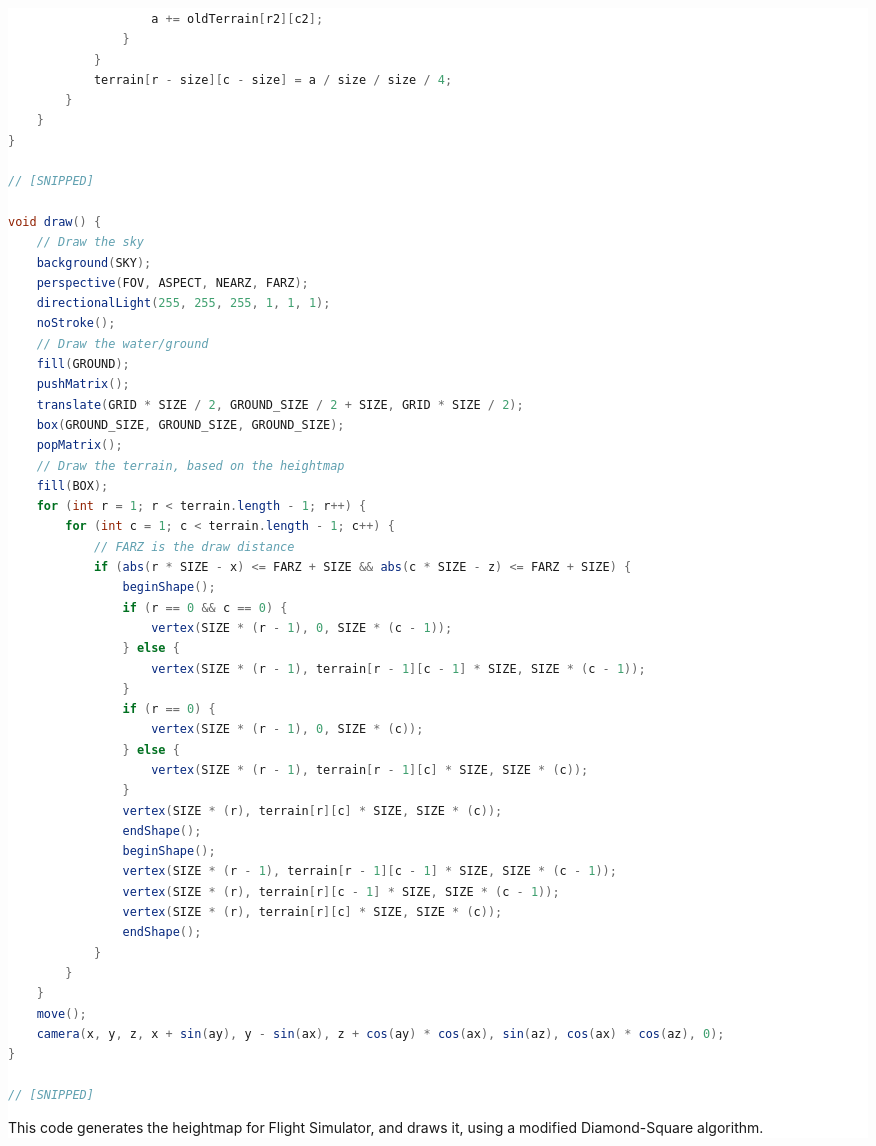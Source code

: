 ```java
					a += oldTerrain[r2][c2];
				}
			}
			terrain[r - size][c - size] = a / size / size / 4;
		}
	}
}

// [SNIPPED]

void draw() {
	// Draw the sky
	background(SKY);
	perspective(FOV, ASPECT, NEARZ, FARZ);
	directionalLight(255, 255, 255, 1, 1, 1);
	noStroke();
	// Draw the water/ground
	fill(GROUND);
	pushMatrix();
	translate(GRID * SIZE / 2, GROUND_SIZE / 2 + SIZE, GRID * SIZE / 2);
	box(GROUND_SIZE, GROUND_SIZE, GROUND_SIZE);
	popMatrix();
	// Draw the terrain, based on the heightmap
	fill(BOX);
	for (int r = 1; r < terrain.length - 1; r++) {
		for (int c = 1; c < terrain.length - 1; c++) {
			// FARZ is the draw distance
			if (abs(r * SIZE - x) <= FARZ + SIZE && abs(c * SIZE - z) <= FARZ + SIZE) {
				beginShape();
				if (r == 0 && c == 0) {
					vertex(SIZE * (r - 1), 0, SIZE * (c - 1));
				} else {
					vertex(SIZE * (r - 1), terrain[r - 1][c - 1] * SIZE, SIZE * (c - 1));
				}
				if (r == 0) {
					vertex(SIZE * (r - 1), 0, SIZE * (c));
				} else {
					vertex(SIZE * (r - 1), terrain[r - 1][c] * SIZE, SIZE * (c));
				}
				vertex(SIZE * (r), terrain[r][c] * SIZE, SIZE * (c));
				endShape();
				beginShape();
				vertex(SIZE * (r - 1), terrain[r - 1][c - 1] * SIZE, SIZE * (c - 1));
				vertex(SIZE * (r), terrain[r][c - 1] * SIZE, SIZE * (c - 1));
				vertex(SIZE * (r), terrain[r][c] * SIZE, SIZE * (c));
				endShape();
			}
		}
	}
	move();
	camera(x, y, z, x + sin(ay), y - sin(ax), z + cos(ay) * cos(ax), sin(az), cos(ax) * cos(az), 0);
}

// [SNIPPED]
```
This code generates the heightmap for Flight Simulator, and draws it, using a modified Diamond-Square algorithm.
